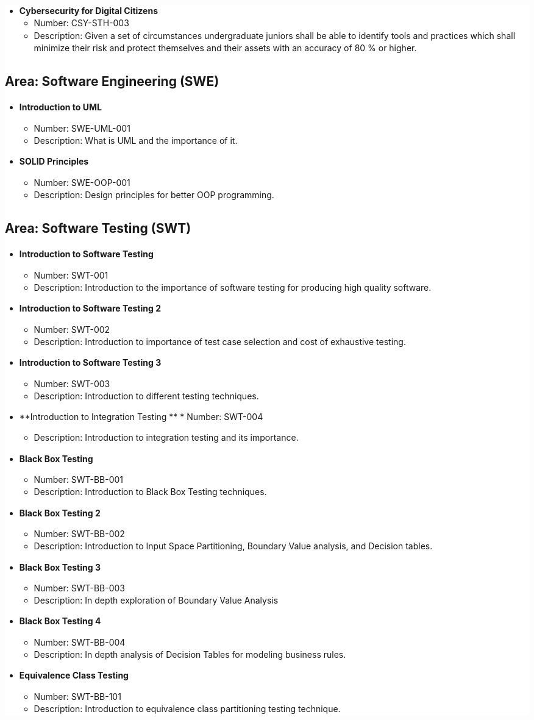 * **Cybersecurity for Digital Citizens**
	* Number: CSY-STH-003
	* Description: Given a set of circumstances undergraduate juniors shall be able to identify tools and practices which shall minimize their risk and protect themselves and their assets with an accuracy of 80 % or higher.

## Area: Software Engineering (SWE)

* **Introduction to UML**
	* Number: SWE-UML-001
	* Description: What is UML and the importance of it.
    
* **SOLID Principles**
	* Number: SWE-OOP-001
	* Description: Design principles for better OOP programming.

## Area: Software Testing (SWT)

* **Introduction to Software Testing**
	* Number: SWT-001
	* Description: Introduction to the importance of software testing for producing high quality software.
    
* **Introduction to Software Testing 2**
	* Number: SWT-002
	* Description: Introduction to importance of test case selection and cost of exhaustive testing.
    
* **Introduction to Software Testing 3**
	* Number: SWT-003
	* Description: Introduction to different testing techniques.
    
* **Introduction to Integration Testing
**	* Number: SWT-004
	* Description: Introduction to integration testing and its importance.
    
* **Black Box Testing**
	* Number: SWT-BB-001
	* Description: Introduction to Black Box Testing techniques.

* **Black Box Testing 2**
	* Number: SWT-BB-002
	* Description: Introduction to Input Space Partitioning, Boundary Value analysis, and Decision tables.
    
* **Black Box Testing 3**
	* Number: SWT-BB-003
	* Description: In depth exploration of Boundary Value Analysis
    
* **Black Box Testing 4**
	* Number: SWT-BB-004
	* Description: In depth analysis of Decision Tables for modeling business rules.
    
* **Equivalence Class Testing**
	* Number: SWT-BB-101
	* Description: Introduction to equivalence class partitioning testing technique.
